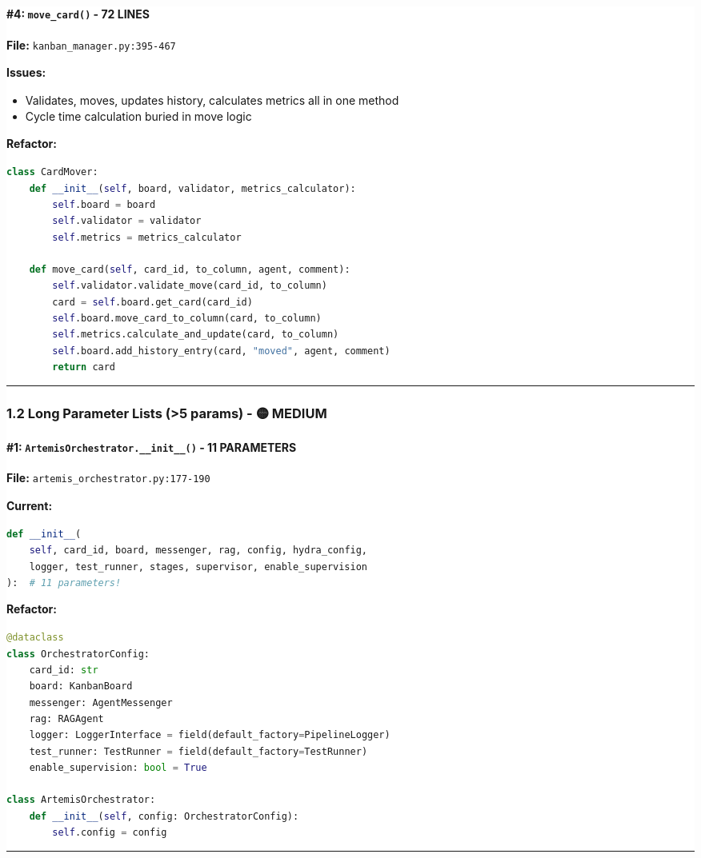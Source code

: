 
#### **#4: `move_card()` - 72 LINES**
**File:** `kanban_manager.py:395-467`

**Issues:**
- Validates, moves, updates history, calculates metrics all in one method
- Cycle time calculation buried in move logic

**Refactor:**
```python
class CardMover:
    def __init__(self, board, validator, metrics_calculator):
        self.board = board
        self.validator = validator
        self.metrics = metrics_calculator

    def move_card(self, card_id, to_column, agent, comment):
        self.validator.validate_move(card_id, to_column)
        card = self.board.get_card(card_id)
        self.board.move_card_to_column(card, to_column)
        self.metrics.calculate_and_update(card, to_column)
        self.board.add_history_entry(card, "moved", agent, comment)
        return card
```

---

### 1.2 Long Parameter Lists (>5 params) - 🟡 MEDIUM

#### **#1: `ArtemisOrchestrator.__init__()` - 11 PARAMETERS**
**File:** `artemis_orchestrator.py:177-190`

**Current:**
```python
def __init__(
    self, card_id, board, messenger, rag, config, hydra_config,
    logger, test_runner, stages, supervisor, enable_supervision
):  # 11 parameters!
```

**Refactor:**
```python
@dataclass
class OrchestratorConfig:
    card_id: str
    board: KanbanBoard
    messenger: AgentMessenger
    rag: RAGAgent
    logger: LoggerInterface = field(default_factory=PipelineLogger)
    test_runner: TestRunner = field(default_factory=TestRunner)
    enable_supervision: bool = True

class ArtemisOrchestrator:
    def __init__(self, config: OrchestratorConfig):
        self.config = config
```

---